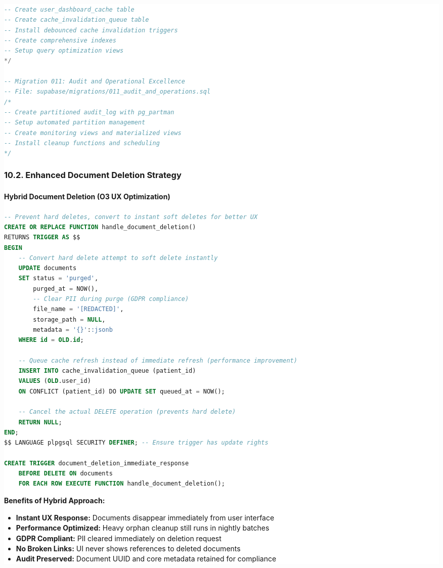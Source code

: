 ```sql
-- Create user_dashboard_cache table
-- Create cache_invalidation_queue table
-- Install debounced cache invalidation triggers
-- Create comprehensive indexes
-- Setup query optimization views
*/

-- Migration 011: Audit and Operational Excellence  
-- File: supabase/migrations/011_audit_and_operations.sql
/*
-- Create partitioned audit_log with pg_partman
-- Setup automated partition management
-- Create monitoring views and materialized views
-- Install cleanup functions and scheduling
*/
```

### 10.2. Enhanced Document Deletion Strategy

#### Hybrid Document Deletion (O3 UX Optimization)
```sql
-- Prevent hard deletes, convert to instant soft deletes for better UX
CREATE OR REPLACE FUNCTION handle_document_deletion()
RETURNS TRIGGER AS $$
BEGIN
    -- Convert hard delete attempt to soft delete instantly
    UPDATE documents
    SET status = 'purged',
        purged_at = NOW(),
        -- Clear PII during purge (GDPR compliance)
        file_name = '[REDACTED]',
        storage_path = NULL,
        metadata = '{}'::jsonb
    WHERE id = OLD.id;

    -- Queue cache refresh instead of immediate refresh (performance improvement)
    INSERT INTO cache_invalidation_queue (patient_id)
    VALUES (OLD.user_id)
    ON CONFLICT (patient_id) DO UPDATE SET queued_at = NOW();

    -- Cancel the actual DELETE operation (prevents hard delete)
    RETURN NULL;
END;
$$ LANGUAGE plpgsql SECURITY DEFINER; -- Ensure trigger has update rights

CREATE TRIGGER document_deletion_immediate_response
    BEFORE DELETE ON documents
    FOR EACH ROW EXECUTE FUNCTION handle_document_deletion();
```

**Benefits of Hybrid Approach:**
- **Instant UX Response:** Documents disappear immediately from user interface
- **Performance Optimized:** Heavy orphan cleanup still runs in nightly batches
- **GDPR Compliant:** PII cleared immediately on deletion request
- **No Broken Links:** UI never shows references to deleted documents
- **Audit Preserved:** Document UUID and core metadata retained for compliance
